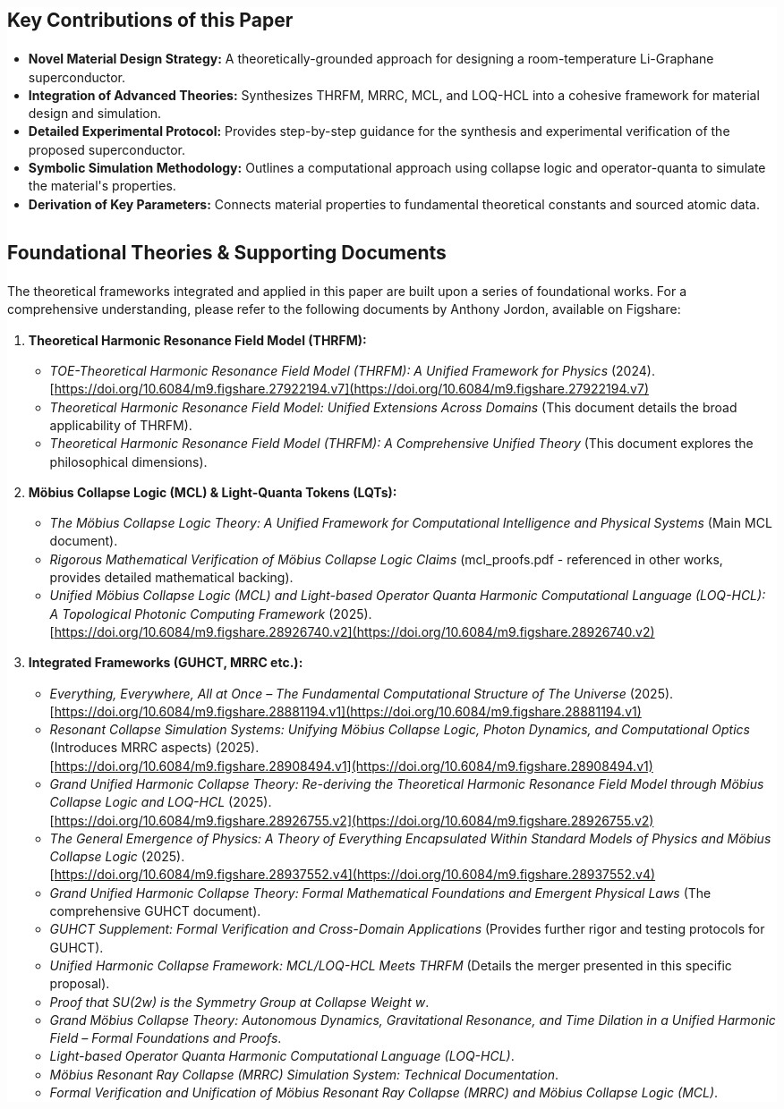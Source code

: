 ## Key Contributions of this Paper

*   **Novel Material Design Strategy:** A theoretically-grounded approach for designing a room-temperature Li-Graphane superconductor.
*   **Integration of Advanced Theories:** Synthesizes THRFM, MRRC, MCL, and LOQ-HCL into a cohesive framework for material design and simulation.
*   **Detailed Experimental Protocol:** Provides step-by-step guidance for the synthesis and experimental verification of the proposed superconductor.
*   **Symbolic Simulation Methodology:** Outlines a computational approach using collapse logic and operator-quanta to simulate the material's properties.
*   **Derivation of Key Parameters:** Connects material properties to fundamental theoretical constants and sourced atomic data.

## Foundational Theories & Supporting Documents

The theoretical frameworks integrated and applied in this paper are built upon a series of foundational works. For a comprehensive understanding, please refer to the following documents by Anthony Jordon, available on Figshare:

1.  **Theoretical Harmonic Resonance Field Model (THRFM):**
    *   *TOE-Theoretical Harmonic Resonance Field Model (THRFM): A Unified Framework for Physics* (2024). \
        [https://doi.org/10.6084/m9.figshare.27922194.v7](https://doi.org/10.6084/m9.figshare.27922194.v7)
    *   *Theoretical Harmonic Resonance Field Model: Unified Extensions Across Domains* (This document details the broad applicability of THRFM).
    *   *Theoretical Harmonic Resonance Field Model (THRFM): A Comprehensive Unified Theory* (This document explores the philosophical dimensions).

2.  **Möbius Collapse Logic (MCL) & Light-Quanta Tokens (LQTs):**
    *   *The Möbius Collapse Logic Theory: A Unified Framework for Computational Intelligence and Physical Systems* (Main MCL document).
    *   *Rigorous Mathematical Verification of Möbius Collapse Logic Claims* (mcl_proofs.pdf - referenced in other works, provides detailed mathematical backing).
    *   *Unified Möbius Collapse Logic (MCL) and Light-based Operator Quanta Harmonic Computational Language (LOQ-HCL): A Topological Photonic Computing Framework* (2025). \
        [https://doi.org/10.6084/m9.figshare.28926740.v2](https://doi.org/10.6084/m9.figshare.28926740.v2)

3.  **Integrated Frameworks (GUHCT, MRRC etc.):**
    *   *Everything, Everywhere, All at Once – The Fundamental Computational Structure of The Universe* (2025). \
        [https://doi.org/10.6084/m9.figshare.28881194.v1](https://doi.org/10.6084/m9.figshare.28881194.v1)
    *   *Resonant Collapse Simulation Systems: Unifying Möbius Collapse Logic, Photon Dynamics, and Computational Optics* (Introduces MRRC aspects) (2025). \
        [https://doi.org/10.6084/m9.figshare.28908494.v1](https://doi.org/10.6084/m9.figshare.28908494.v1)
    *   *Grand Unified Harmonic Collapse Theory: Re-deriving the Theoretical Harmonic Resonance Field Model through Möbius Collapse Logic and LOQ-HCL* (2025). \
        [https://doi.org/10.6084/m9.figshare.28926755.v2](https://doi.org/10.6084/m9.figshare.28926755.v2)
    *   *The General Emergence of Physics: A Theory of Everything Encapsulated Within Standard Models of Physics and Möbius Collapse Logic* (2025). \
        [https://doi.org/10.6084/m9.figshare.28937552.v4](https://doi.org/10.6084/m9.figshare.28937552.v4)
    *   *Grand Unified Harmonic Collapse Theory: Formal Mathematical Foundations and Emergent Physical Laws* (The comprehensive GUHCT document).
    *   *GUHCT Supplement: Formal Verification and Cross-Domain Applications* (Provides further rigor and testing protocols for GUHCT).
    *   *Unified Harmonic Collapse Framework: MCL/LOQ-HCL Meets THRFM* (Details the merger presented in this specific proposal).
    *   *Proof that SU(2w) is the Symmetry Group at Collapse Weight w*.
    *   *Grand Möbius Collapse Theory: Autonomous Dynamics, Gravitational Resonance, and Time Dilation in a Unified Harmonic Field – Formal Foundations and Proofs*.
    *   *Light-based Operator Quanta Harmonic Computational Language (LOQ-HCL)*.
    *   *Möbius Resonant Ray Collapse (MRRC) Simulation System: Technical Documentation*.
    *   *Formal Verification and Unification of Möbius Resonant Ray Collapse (MRRC) and Möbius Collapse Logic (MCL)*.